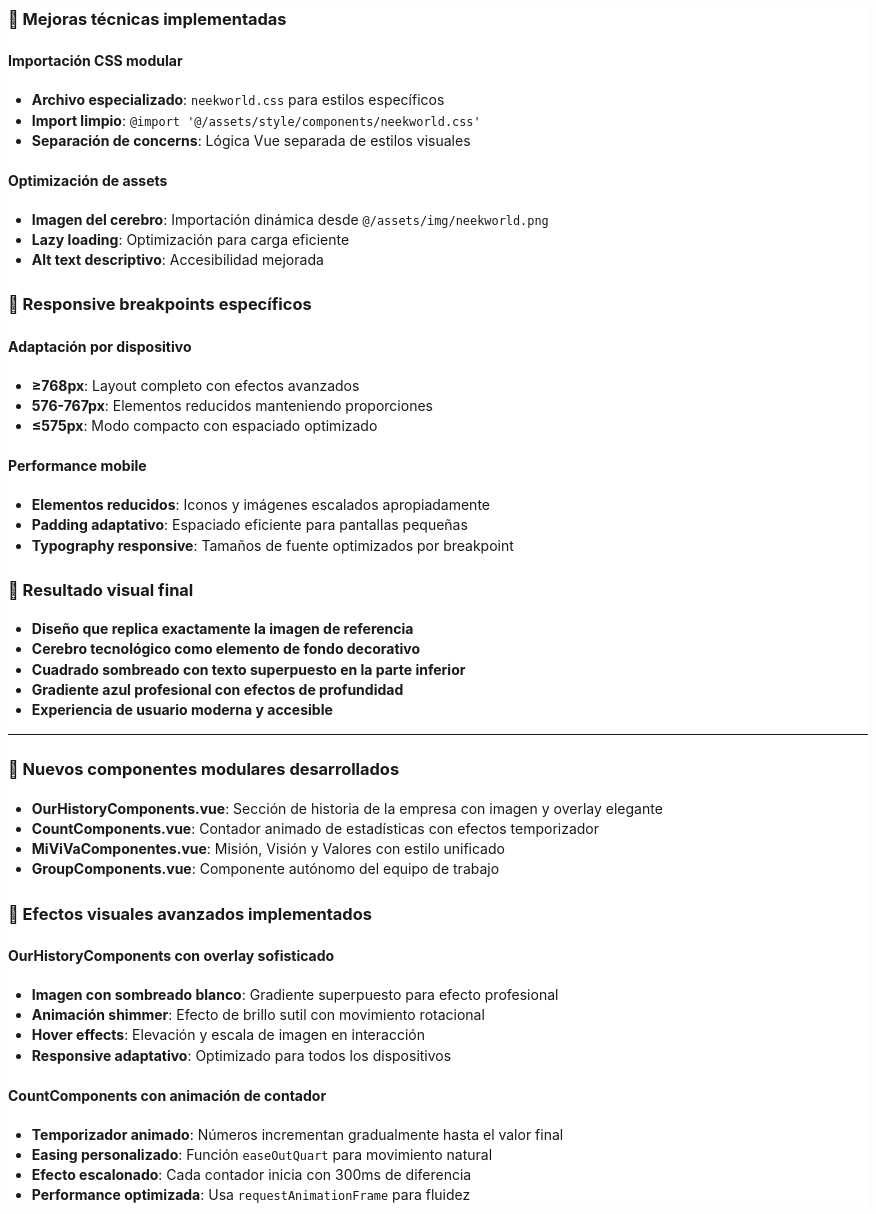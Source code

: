 ### 🔧 Mejoras técnicas implementadas

#### **Importación CSS modular**
- **Archivo especializado**: `neekworld.css` para estilos específicos
- **Import limpio**: `@import '@/assets/style/components/neekworld.css'`
- **Separación de concerns**: Lógica Vue separada de estilos visuales

#### **Optimización de assets**
- **Imagen del cerebro**: Importación dinámica desde `@/assets/img/neekworld.png`
- **Lazy loading**: Optimización para carga eficiente
- **Alt text descriptivo**: Accesibilidad mejorada

### 📱 Responsive breakpoints específicos

#### **Adaptación por dispositivo**
- **≥768px**: Layout completo con efectos avanzados
- **576-767px**: Elementos reducidos manteniendo proporciones
- **≤575px**: Modo compacto con espaciado optimizado

#### **Performance mobile**
- **Elementos reducidos**: Iconos y imágenes escalados apropiadamente
- **Padding adaptativo**: Espaciado eficiente para pantallas pequeñas
- **Typography responsive**: Tamaños de fuente optimizados por breakpoint

### 🎯 Resultado visual final
- **Diseño que replica exactamente la imagen de referencia**
- **Cerebro tecnológico como elemento de fondo decorativo**
- **Cuadrado sombreado con texto superpuesto en la parte inferior**
- **Gradiente azul profesional con efectos de profundidad**
- **Experiencia de usuario moderna y accesible**

---

### 🎯 Nuevos componentes modulares desarrollados
- **OurHistoryComponents.vue**: Sección de historia de la empresa con imagen y overlay elegante
- **CountComponents.vue**: Contador animado de estadísticas con efectos temporizador
- **MiViVaComponentes.vue**: Misión, Visión y Valores con estilo unificado
- **GroupComponents.vue**: Componente autónomo del equipo de trabajo

### 🎨 Efectos visuales avanzados implementados

#### **OurHistoryComponents con overlay sofisticado**
- **Imagen con sombreado blanco**: Gradiente superpuesto para efecto profesional
- **Animación shimmer**: Efecto de brillo sutil con movimiento rotacional
- **Hover effects**: Elevación y escala de imagen en interacción
- **Responsive adaptativo**: Optimizado para todos los dispositivos

#### **CountComponents con animación de contador**
- **Temporizador animado**: Números incrementan gradualmente hasta el valor final
- **Easing personalizado**: Función `easeOutQuart` para movimiento natural
- **Efecto escalonado**: Cada contador inicia con 300ms de diferencia
- **Performance optimizada**: Usa `requestAnimationFrame` para fluidez
